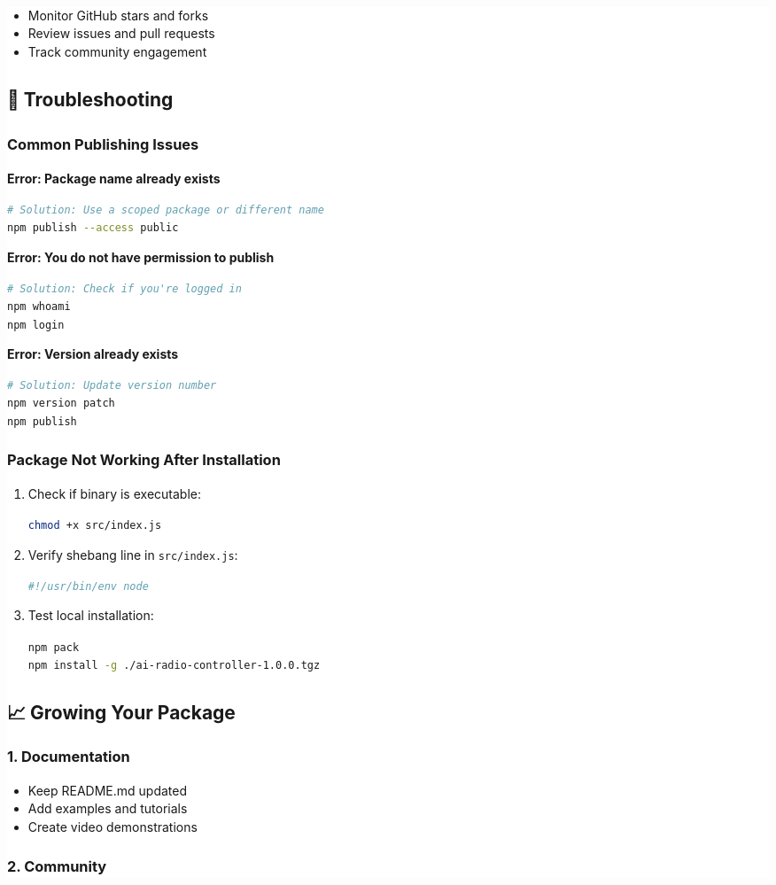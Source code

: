 - Monitor GitHub stars and forks
- Review issues and pull requests
- Track community engagement

## 🐛 Troubleshooting

### Common Publishing Issues

**Error: Package name already exists**
```bash
# Solution: Use a scoped package or different name
npm publish --access public
```

**Error: You do not have permission to publish**
```bash
# Solution: Check if you're logged in
npm whoami
npm login
```

**Error: Version already exists**
```bash
# Solution: Update version number
npm version patch
npm publish
```

### Package Not Working After Installation

1. Check if binary is executable:
   ```bash
   chmod +x src/index.js
   ```

2. Verify shebang line in `src/index.js`:
   ```javascript
   #!/usr/bin/env node
   ```

3. Test local installation:
   ```bash
   npm pack
   npm install -g ./ai-radio-controller-1.0.0.tgz
   ```

## 📈 Growing Your Package

### 1. Documentation

- Keep README.md updated
- Add examples and tutorials
- Create video demonstrations

### 2. Community
